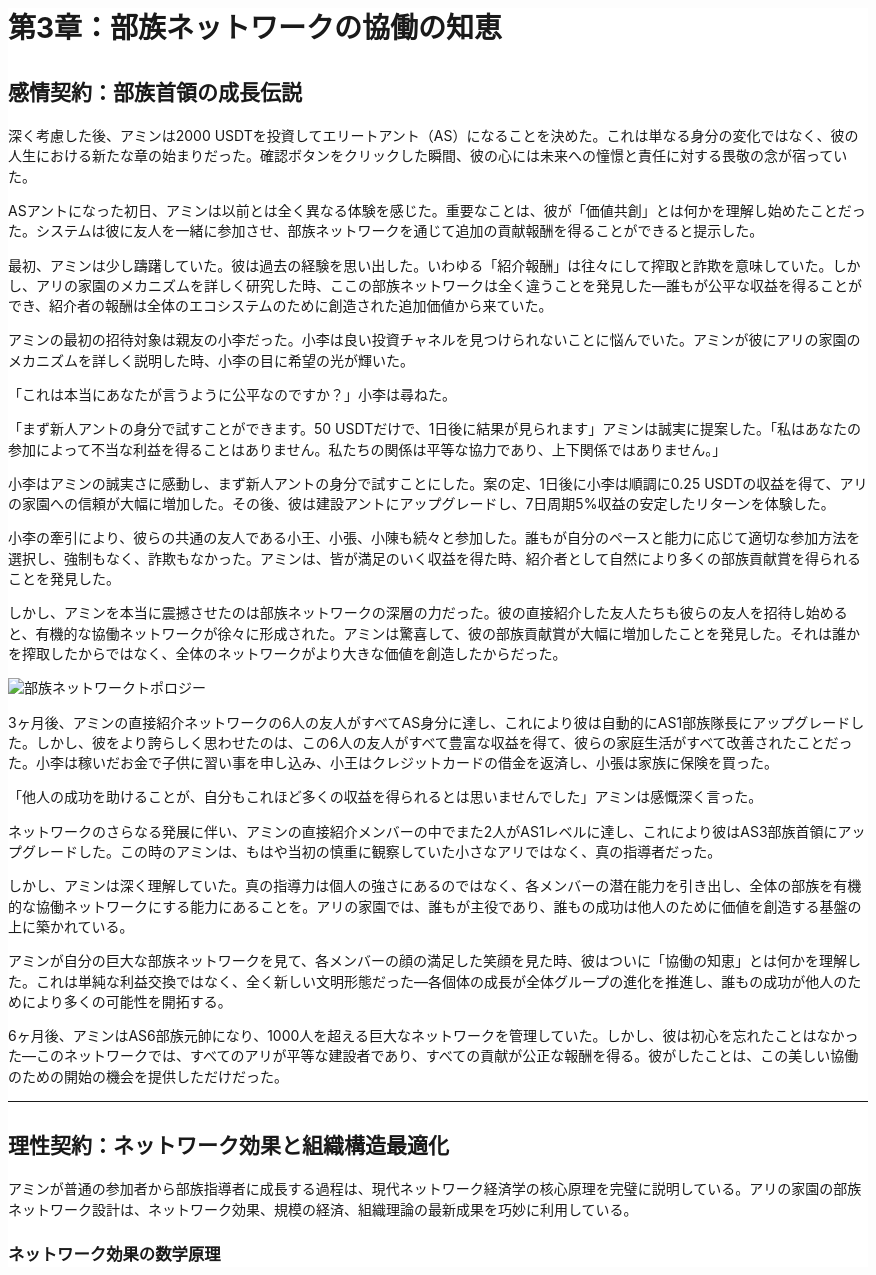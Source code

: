 # 第3章：部族ネットワークの協働の知恵

## 感情契約：部族首領の成長伝説

深く考慮した後、アミンは2000 USDTを投資してエリートアント（AS）になることを決めた。これは単なる身分の変化ではなく、彼の人生における新たな章の始まりだった。確認ボタンをクリックした瞬間、彼の心には未来への憧憬と責任に対する畏敬の念が宿っていた。

ASアントになった初日、アミンは以前とは全く異なる体験を感じた。重要なことは、彼が「価値共創」とは何かを理解し始めたことだった。システムは彼に友人を一緒に参加させ、部族ネットワークを通じて追加の貢献報酬を得ることができると提示した。

最初、アミンは少し躊躇していた。彼は過去の経験を思い出した。いわゆる「紹介報酬」は往々にして搾取と詐欺を意味していた。しかし、アリの家園のメカニズムを詳しく研究した時、ここの部族ネットワークは全く違うことを発見した—誰もが公平な収益を得ることができ、紹介者の報酬は全体のエコシステムのために創造された追加価値から来ていた。

アミンの最初の招待対象は親友の小李だった。小李は良い投資チャネルを見つけられないことに悩んでいた。アミンが彼にアリの家園のメカニズムを詳しく説明した時、小李の目に希望の光が輝いた。

「これは本当にあなたが言うように公平なのですか？」小李は尋ねた。

「まず新人アントの身分で試すことができます。50 USDTだけで、1日後に結果が見られます」アミンは誠実に提案した。「私はあなたの参加によって不当な利益を得ることはありません。私たちの関係は平等な協力であり、上下関係ではありません。」

小李はアミンの誠実さに感動し、まず新人アントの身分で試すことにした。案の定、1日後に小李は順調に0.25 USDTの収益を得て、アリの家園への信頼が大幅に増加した。その後、彼は建設アントにアップグレードし、7日周期5%収益の安定したリターンを体験した。

小李の牽引により、彼らの共通の友人である小王、小張、小陳も続々と参加した。誰もが自分のペースと能力に応じて適切な参加方法を選択し、強制もなく、詐欺もなかった。アミンは、皆が満足のいく収益を得た時、紹介者として自然により多くの部族貢献賞を得られることを発見した。

しかし、アミンを本当に震撼させたのは部族ネットワークの深層の力だった。彼の直接紹介した友人たちも彼らの友人を招待し始めると、有機的な協働ネットワークが徐々に形成された。アミンは驚喜して、彼の部族貢献賞が大幅に増加したことを発見した。それは誰かを搾取したからではなく、全体のネットワークがより大きな価値を創造したからだった。

![部族ネットワークトポロジー](/images/chapter3/chapter3-network.png)

3ヶ月後、アミンの直接紹介ネットワークの6人の友人がすべてAS身分に達し、これにより彼は自動的にAS1部族隊長にアップグレードした。しかし、彼をより誇らしく思わせたのは、この6人の友人がすべて豊富な収益を得て、彼らの家庭生活がすべて改善されたことだった。小李は稼いだお金で子供に習い事を申し込み、小王はクレジットカードの借金を返済し、小張は家族に保険を買った。

「他人の成功を助けることが、自分もこれほど多くの収益を得られるとは思いませんでした」アミンは感慨深く言った。

ネットワークのさらなる発展に伴い、アミンの直接紹介メンバーの中でまた2人がAS1レベルに達し、これにより彼はAS3部族首領にアップグレードした。この時のアミンは、もはや当初の慎重に観察していた小さなアリではなく、真の指導者だった。

しかし、アミンは深く理解していた。真の指導力は個人の強さにあるのではなく、各メンバーの潜在能力を引き出し、全体の部族を有機的な協働ネットワークにする能力にあることを。アリの家園では、誰もが主役であり、誰もの成功は他人のために価値を創造する基盤の上に築かれている。

アミンが自分の巨大な部族ネットワークを見て、各メンバーの顔の満足した笑顔を見た時、彼はついに「協働の知恵」とは何かを理解した。これは単純な利益交換ではなく、全く新しい文明形態だった—各個体の成長が全体グループの進化を推進し、誰もの成功が他人のためにより多くの可能性を開拓する。

6ヶ月後、アミンはAS6部族元帥になり、1000人を超える巨大なネットワークを管理していた。しかし、彼は初心を忘れたことはなかった—このネットワークでは、すべてのアリが平等な建設者であり、すべての貢献が公正な報酬を得る。彼がしたことは、この美しい協働のための開始の機会を提供しただけだった。

---

## 理性契約：ネットワーク効果と組織構造最適化

アミンが普通の参加者から部族指導者に成長する過程は、現代ネットワーク経済学の核心原理を完璧に説明している。アリの家園の部族ネットワーク設計は、ネットワーク効果、規模の経済、組織理論の最新成果を巧妙に利用している。

### ネットワーク効果の数学原理
